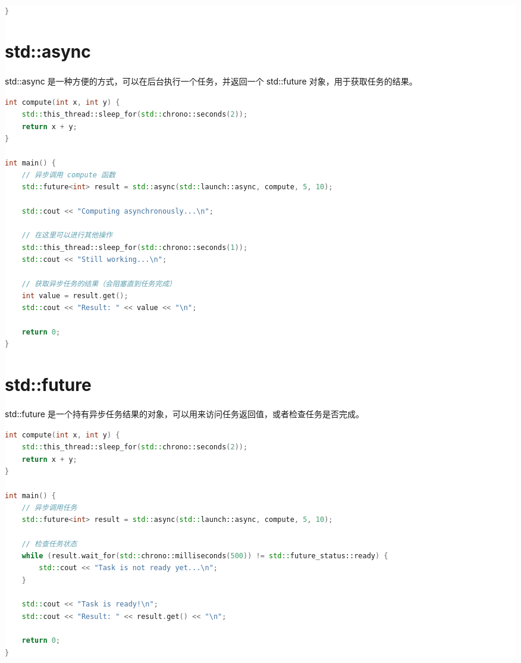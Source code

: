 ```cpp
}
```

# std::async

std::async 是一种方便的方式，可以在后台执行一个任务，并返回一个 std::future 对象，用于获取任务的结果。

```cpp
int compute(int x, int y) {
    std::this_thread::sleep_for(std::chrono::seconds(2));
    return x + y;
}

int main() {
    // 异步调用 compute 函数
    std::future<int> result = std::async(std::launch::async, compute, 5, 10);

    std::cout << "Computing asynchronously...\n";

    // 在这里可以进行其他操作
    std::this_thread::sleep_for(std::chrono::seconds(1));
    std::cout << "Still working...\n";

    // 获取异步任务的结果（会阻塞直到任务完成）
    int value = result.get();
    std::cout << "Result: " << value << "\n";

    return 0;
}
```

# std::future

std::future 是一个持有异步任务结果的对象，可以用来访问任务返回值，或者检查任务是否完成。

```cpp
int compute(int x, int y) {
    std::this_thread::sleep_for(std::chrono::seconds(2));
    return x + y;
}

int main() {
    // 异步调用任务
    std::future<int> result = std::async(std::launch::async, compute, 5, 10);

    // 检查任务状态
    while (result.wait_for(std::chrono::milliseconds(500)) != std::future_status::ready) {
        std::cout << "Task is not ready yet...\n";
    }

    std::cout << "Task is ready!\n";
    std::cout << "Result: " << result.get() << "\n";

    return 0;
}
```
